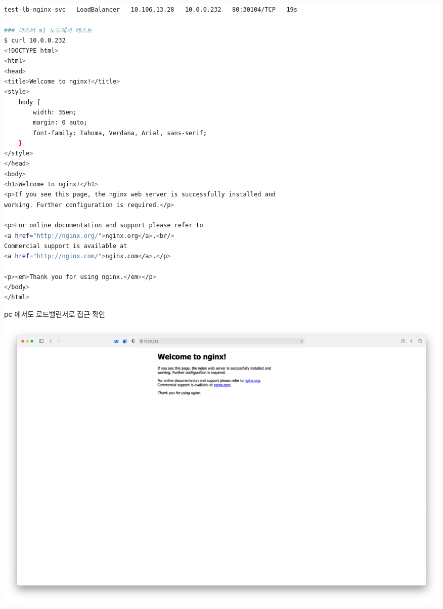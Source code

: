 ``` bash
test-lb-nginx-svc   LoadBalancer   10.106.13.28   10.0.0.232   80:30104/TCP   19s

### 마스터 m1 노드에서 테스트
$ curl 10.0.0.232
<!DOCTYPE html>
<html>
<head>
<title>Welcome to nginx!</title>
<style>
    body {
        width: 35em;
        margin: 0 auto;
        font-family: Tahoma, Verdana, Arial, sans-serif;
    }
</style>
</head>
<body>
<h1>Welcome to nginx!</h1>
<p>If you see this page, the nginx web server is successfully installed and
working. Further configuration is required.</p>

<p>For online documentation and support please refer to
<a href="http://nginx.org/">nginx.org</a>.<br/>
Commercial support is available at
<a href="http://nginx.com/">nginx.com</a>.</p>

<p><em>Thank you for using nginx.</em></p>
</body>
</html>
```

pc 에서도 로드밸런서로 접근 확인

![](/.uploads/2021-07-15-22-35-44.png)
